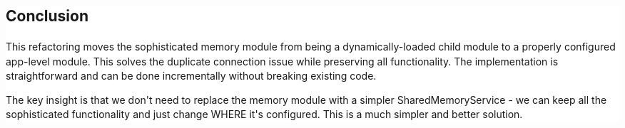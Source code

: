 ## Conclusion

This refactoring moves the sophisticated memory module from being a dynamically-loaded child module to a properly configured app-level module. This solves the duplicate connection issue while preserving all functionality. The implementation is straightforward and can be done incrementally without breaking existing code.

The key insight is that we don't need to replace the memory module with a simpler SharedMemoryService - we can keep all the sophisticated functionality and just change WHERE it's configured. This is a much simpler and better solution.